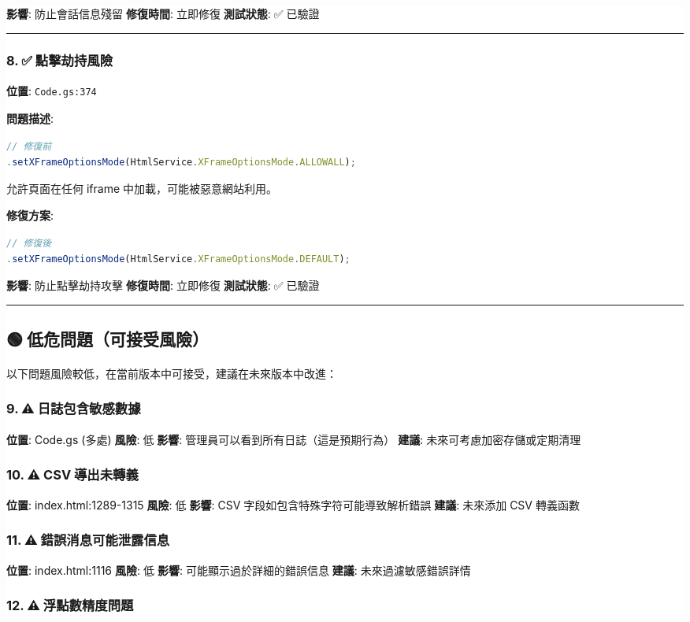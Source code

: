 **影響**: 防止會話信息殘留
**修復時間**: 立即修復
**測試狀態**: ✅ 已驗證

---

### 8. ✅ 點擊劫持風險

**位置**: `Code.gs:374`

**問題描述**:
```javascript
// 修復前
.setXFrameOptionsMode(HtmlService.XFrameOptionsMode.ALLOWALL);
```
允許頁面在任何 iframe 中加載，可能被惡意網站利用。

**修復方案**:
```javascript
// 修復後
.setXFrameOptionsMode(HtmlService.XFrameOptionsMode.DEFAULT);
```

**影響**: 防止點擊劫持攻擊
**修復時間**: 立即修復
**測試狀態**: ✅ 已驗證

---

## 🟢 低危問題（可接受風險）

以下問題風險較低，在當前版本中可接受，建議在未來版本中改進：

### 9. ⚠️ 日誌包含敏感數據

**位置**: Code.gs (多處)
**風險**: 低
**影響**: 管理員可以看到所有日誌（這是預期行為）
**建議**: 未來可考慮加密存儲或定期清理

### 10. ⚠️ CSV 導出未轉義

**位置**: index.html:1289-1315
**風險**: 低
**影響**: CSV 字段如包含特殊字符可能導致解析錯誤
**建議**: 未來添加 CSV 轉義函數

### 11. ⚠️ 錯誤消息可能泄露信息

**位置**: index.html:1116
**風險**: 低
**影響**: 可能顯示過於詳細的錯誤信息
**建議**: 未來過濾敏感錯誤詳情

### 12. ⚠️ 浮點數精度問題

